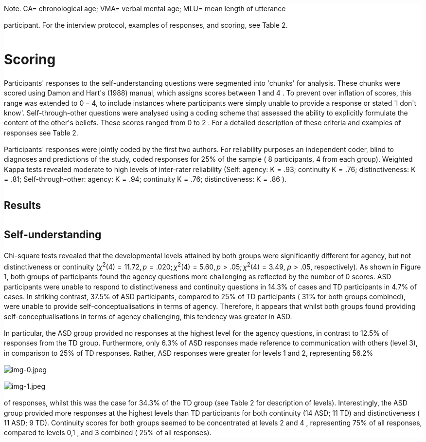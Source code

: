 Note. $\mathrm{CA}=$ chronological age; $\mathrm{VMA}=$ verbal mental age; $\mathrm{MLU}=$ mean length of utterance

participant. For the interview protocol, examples of responses, and scoring, see Table 2.

# Scoring 

Participants' responses to the self-understanding questions were segmented into 'chunks' for analysis. These chunks were scored using Damon and Hart's (1988) manual, which assigns scores between 1 and 4 . To prevent over inflation of scores, this range was extended to $0-4$, to include instances where participants were simply unable to provide a response or stated 'I don't know'. Self-through-other questions were analysed using a coding scheme that assessed the ability to explicitly formulate the content of the other's beliefs. These scores ranged from 0 to 2 . For a detailed description of these criteria and examples of responses see Table 2.

Participants' responses were jointly coded by the first two authors. For reliability purposes an independent coder, blind to diagnoses and predictions of the study, coded responses for $25 \%$ of the sample ( 8 participants, 4 from each group). Weighted Kappa tests revealed moderate to high levels of inter-rater reliability (Self: agency: $\mathrm{K}=.93$; continuity $\mathrm{K}=.76$; distinctiveness: $\mathrm{K}=.81$; Self-through-other: agency: $\mathrm{K}=.94$; continuity $\mathrm{K}=.76$; distinctiveness: $\mathrm{K}=.86$ ).

## Results

## Self-understanding

Chi-square tests revealed that the developmental levels attained by both groups were significantly different for agency, but not distinctiveness or continuity $\left(\chi^{2}(4)=11.72, p=.020 ; \chi^{2}(4)=5.60, p>.05 ; \chi^{2}(4)=3.49\right.$, $p>.05$, respectively). As shown in Figure 1, both groups of participants found the agency questions more challenging as reflected by the number of 0 scores. ASD participants were unable to respond to distinctiveness and continuity questions in $14.3 \%$ of cases and TD participants in $4.7 \%$ of cases. In striking contrast, $37.5 \%$ of ASD participants, compared to $25 \%$ of TD participants ( $31 \%$ for both groups combined), were unable to provide self-conceptualisations in terms of agency. Therefore, it appears that whilst both groups found providing self-conceptualisations in terms of agency challenging, this tendency was greater in ASD.

In particular, the ASD group provided no responses at the highest level for the agency questions, in contrast to $12.5 \%$ of responses from the TD group. Furthermore, only $6.3 \%$ of ASD responses made reference to communication with others (level 3), in comparison to $25 \%$ of TD responses. Rather, ASD responses were greater for levels 1 and 2, representing $56.2 \%$

![img-0.jpeg](img-0.jpeg)

![img-1.jpeg](img-1.jpeg)

of responses, whilst this was the case for $34.3 \%$ of the TD group (see Table 2 for description of levels). Interestingly, the ASD group provided more responses at the highest levels than TD participants for both continuity (14 ASD; 11 TD) and distinctiveness ( 11 ASD; 9 TD). Continuity scores for both groups seemed to be concentrated at levels 2 and 4 , representing $75 \%$ of all responses, compared to levels 0,1 , and 3 combined ( $25 \%$ of all responses).
